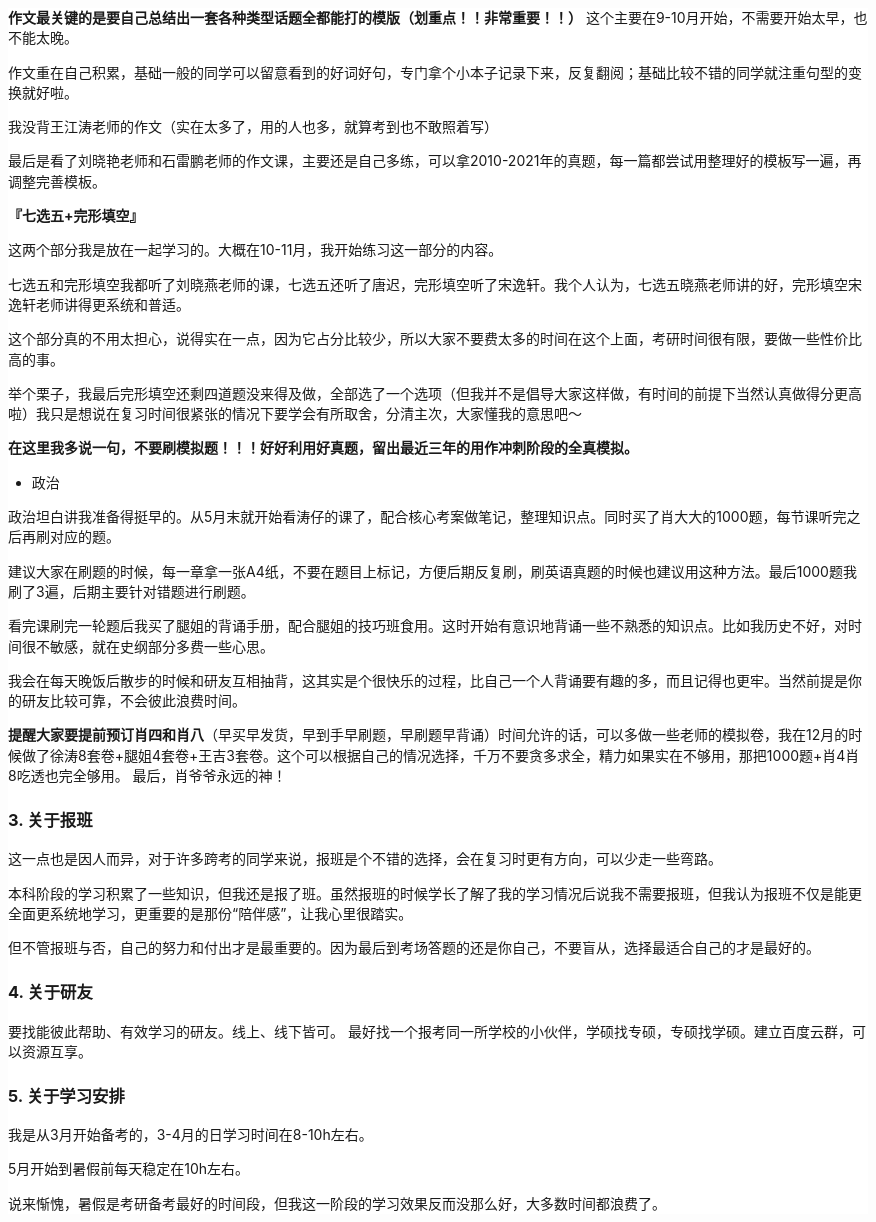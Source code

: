 **作文最关键的是要自己总结出一套各种类型话题全都能打的模版（划重点！！非常重要！！）**
这个主要在9-10月开始，不需要开始太早，也不能太晚。

作文重在自己积累，基础一般的同学可以留意看到的好词好句，专门拿个小本子记录下来，反复翻阅；基础比较不错的同学就注重句型的变换就好啦。

我没背王江涛老师的作文（实在太多了，用的人也多，就算考到也不敢照着写）

最后是看了刘晓艳老师和石雷鹏老师的作文课，主要还是自己多练，可以拿2010-2021年的真题，每一篇都尝试用整理好的模板写一遍，再调整完善模板。

**『七选五+完形填空』**

这两个部分我是放在一起学习的。大概在10-11月，我开始练习这一部分的内容。

七选五和完形填空我都听了刘晓燕老师的课，七选五还听了唐迟，完形填空听了宋逸轩。我个人认为，七选五晓燕老师讲的好，完形填空宋逸轩老师讲得更系统和普适。

这个部分真的不用太担心，说得实在一点，因为它占分比较少，所以大家不要费太多的时间在这个上面，考研时间很有限，要做一些性价比高的事。

举个栗子，我最后完形填空还剩四道题没来得及做，全部选了一个选项（但我并不是倡导大家这样做，有时间的前提下当然认真做得分更高啦）我只是想说在复习时间很紧张的情况下要学会有所取舍，分清主次，大家懂我的意思吧～

**在这里我多说一句，不要刷模拟题！！！好好利用好真题，留出最近三年的用作冲刺阶段的全真模拟。**



* 政治

政治坦白讲我准备得挺早的。从5月末就开始看涛仔的课了，配合核心考案做笔记，整理知识点。同时买了肖大大的1000题，每节课听完之后再刷对应的题。

建议大家在刷题的时候，每一章拿一张A4纸，不要在题目上标记，方便后期反复刷，刷英语真题的时候也建议用这种方法。最后1000题我刷了3遍，后期主要针对错题进行刷题。

看完课刷完一轮题后我买了腿姐的背诵手册，配合腿姐的技巧班食用。这时开始有意识地背诵一些不熟悉的知识点。比如我历史不好，对时间很不敏感，就在史纲部分多费一些心思。

我会在每天晚饭后散步的时候和研友互相抽背，这其实是个很快乐的过程，比自己一个人背诵要有趣的多，而且记得也更牢。当然前提是你的研友比较可靠，不会彼此浪费时间。

**提醒大家要提前预订肖四和肖八**（早买早发货，早到手早刷题，早刷题早背诵）时间允许的话，可以多做一些老师的模拟卷，我在12月的时候做了徐涛8套卷+腿姐4套卷+王吉3套卷。这个可以根据自己的情况选择，千万不要贪多求全，精力如果实在不够用，那把1000题+肖4肖8吃透也完全够用。
最后，肖爷爷永远的神！

 

### 3. 关于报班

这一点也是因人而异，对于许多跨考的同学来说，报班是个不错的选择，会在复习时更有方向，可以少走一些弯路。

本科阶段的学习积累了一些知识，但我还是报了班。虽然报班的时候学长了解了我的学习情况后说我不需要报班，但我认为报班不仅是能更全面更系统地学习，更重要的是那份“陪伴感”，让我心里很踏实。

但不管报班与否，自己的努力和付出才是最重要的。因为最后到考场答题的还是你自己，不要盲从，选择最适合自己的才是最好的。



### 4. 关于研友

要找能彼此帮助、有效学习的研友。线上、线下皆可。 最好找一个报考同一所学校的小伙伴，学硕找专硕，专硕找学硕。建立百度云群，可以资源互享。



### 5. 关于学习安排

我是从3月开始备考的，3-4月的日学习时间在8-10h左右。

5月开始到暑假前每天稳定在10h左右。

说来惭愧，暑假是考研备考最好的时间段，但我这一阶段的学习效果反而没那么好，大多数时间都浪费了。
